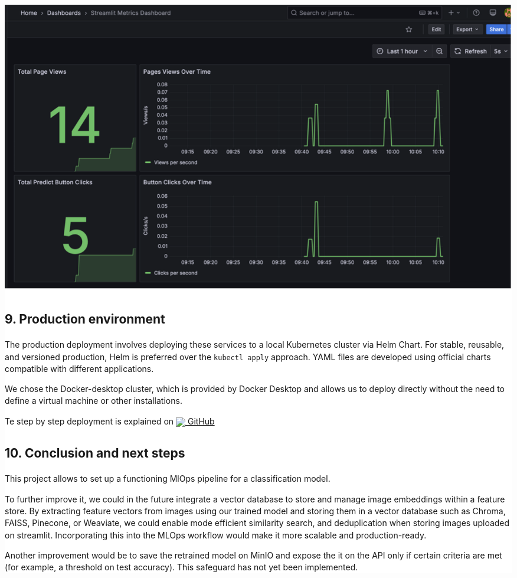 ![Streamlit monitoring](/images/mlops/streamlit_monitoring.png)


## 9. Production environment

The production deployment involves deploying these services to a local Kubernetes cluster via Helm Chart. For stable, reusable, and versioned production, Helm is preferred over the `kubectl apply` approach. YAML files are developed using official charts compatible with different applications.

We chose the Docker-desktop cluster, which is provided by Docker Desktop and allows us to deploy directly without the need to define a virtual machine or other installations.

Te step by step deployment is explained on [<img src="https://github.githubassets.com/images/modules/logos_page/GitHub-Mark.png" width="20" style="vertical-align:middle"> GitHub](https://github.com/nnmp020395/MLOps_ClassifiImage)

## 10. Conclusion and next steps

This project allows to set up a functioning MlOps pipeline for a classification model.

To further improve it, we could in the future integrate a vector database to store and manage image embeddings within a feature store. By extracting feature vectors from images using our trained model and storing them in a vector database such as Chroma, FAISS, Pinecone, or Weaviate, we could enable mode efficient similarity search, and deduplication when storing images uploaded on streamlit. Incorporating this into the MLOps workflow would make it more scalable and production-ready. 

Another improvement would be to save the retrained model on MinIO and expose the it on the API only if certain criteria are met (for example, a threshold on test accuracy). This safeguard has not yet been implemented. 
